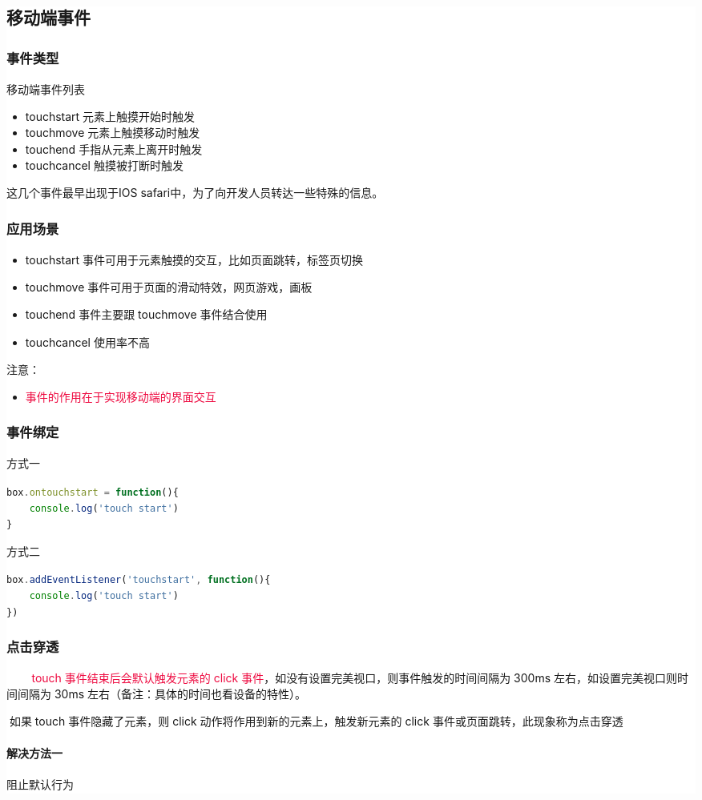 ## 移动端事件

### 事件类型

移动端事件列表

* touchstart   元素上触摸开始时触发
* touchmove   元素上触摸移动时触发
* touchend   手指从元素上离开时触发
* touchcancel   触摸被打断时触发

这几个事件最早出现于IOS safari中，为了向开发人员转达一些特殊的信息。

### 应用场景

- touchstart 事件可用于元素触摸的交互，比如页面跳转，标签页切换

- touchmove 事件可用于页面的滑动特效，网页游戏，画板

- touchend 事件主要跟 touchmove 事件结合使用

- touchcancel 使用率不高


注意：

- <span style="color:#ee0b41">事件的作用在于实现移动端的界面交互</span>

### 事件绑定

方式一

```js
box.ontouchstart = function(){
    console.log('touch start')
}
```

方式二

```js
box.addEventListener('touchstart', function(){
	console.log('touch start')
})
```



### 点击穿透

<span style="color:#ee0b41">        touch 事件结束后会默认触发元素的 click 事件</span>，如没有设置完美视口，则事件触发的时间间隔为 300ms 左右，如设置完美视口则时间间隔为 30ms 左右（备注：具体的时间也看设备的特性）。

​       如果 touch 事件隐藏了元素，则 click 动作将作用到新的元素上，触发新元素的 click 事件或页面跳转，此现象称为点击穿透

#### 解决方法一

阻止默认行为
